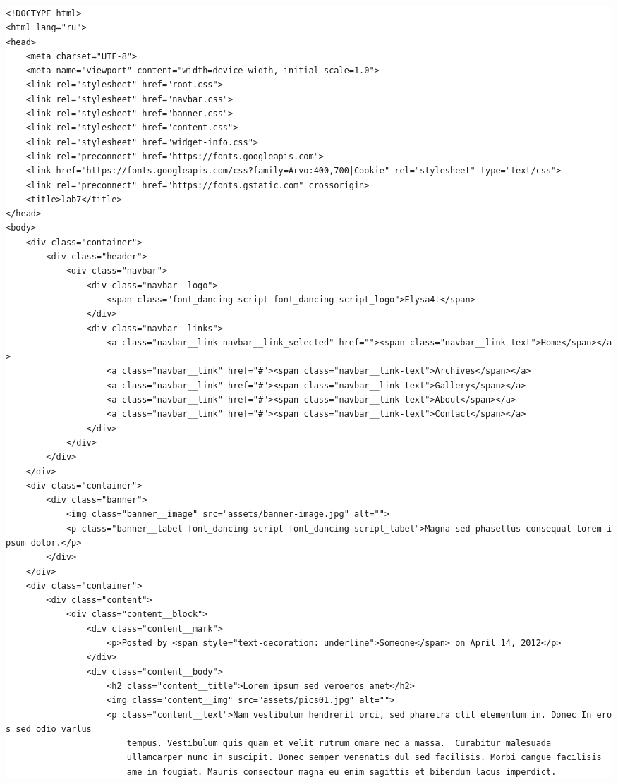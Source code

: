 ```
<!DOCTYPE html>
<html lang="ru">
<head>
    <meta charset="UTF-8">
    <meta name="viewport" content="width=device-width, initial-scale=1.0">
    <link rel="stylesheet" href="root.css">
    <link rel="stylesheet" href="navbar.css">
    <link rel="stylesheet" href="banner.css">
    <link rel="stylesheet" href="content.css">
    <link rel="stylesheet" href="widget-info.css">
    <link rel="preconnect" href="https://fonts.googleapis.com">
    <link href="https://fonts.googleapis.com/css?family=Arvo:400,700|Cookie" rel="stylesheet" type="text/css">
    <link rel="preconnect" href="https://fonts.gstatic.com" crossorigin>
    <title>lab7</title>
</head>
<body>
    <div class="container">
        <div class="header">
            <div class="navbar">
                <div class="navbar__logo">
                    <span class="font_dancing-script font_dancing-script_logo">Elysa4t</span>
                </div>
                <div class="navbar__links">
                    <a class="navbar__link navbar__link_selected" href=""><span class="navbar__link-text">Home</span></a>
                    <a class="navbar__link" href="#"><span class="navbar__link-text">Archives</span></a>
                    <a class="navbar__link" href="#"><span class="navbar__link-text">Gallery</span></a>
                    <a class="navbar__link" href="#"><span class="navbar__link-text">About</span></a>
                    <a class="navbar__link" href="#"><span class="navbar__link-text">Contact</span></a>
                </div>
            </div>
        </div>
    </div>
    <div class="container">
        <div class="banner">
            <img class="banner__image" src="assets/banner-image.jpg" alt="">
            <p class="banner__label font_dancing-script font_dancing-script_label">Magna sed phasellus consequat lorem ipsum dolor.</p>
        </div>
    </div>
    <div class="container">
        <div class="content">
            <div class="content__block">
                <div class="content__mark">
                    <p>Posted by <span style="text-decoration: underline">Someone</span> on April 14, 2012</p>
                </div>
                <div class="content__body">
                    <h2 class="content__title">Lorem ipsum sed veroeros amet</h2>
                    <img class="content__img" src="assets/pics01.jpg" alt="">
                    <p class="content__text">Nam vestibulum hendrerit orci, sed pharetra clit elementum in. Donec In eros sed odio varlus
                        tempus. Vestibulum quis quam et velit rutrum omare nec a massa.  Curabitur malesuada
                        ullamcarper nunc in suscipit. Donec semper venenatis dul sed facilisis. Morbi cangue facilisis
                        ame in fougiat. Mauris consectour magna eu enim sagittis et bibendum lacus imperdict.
```